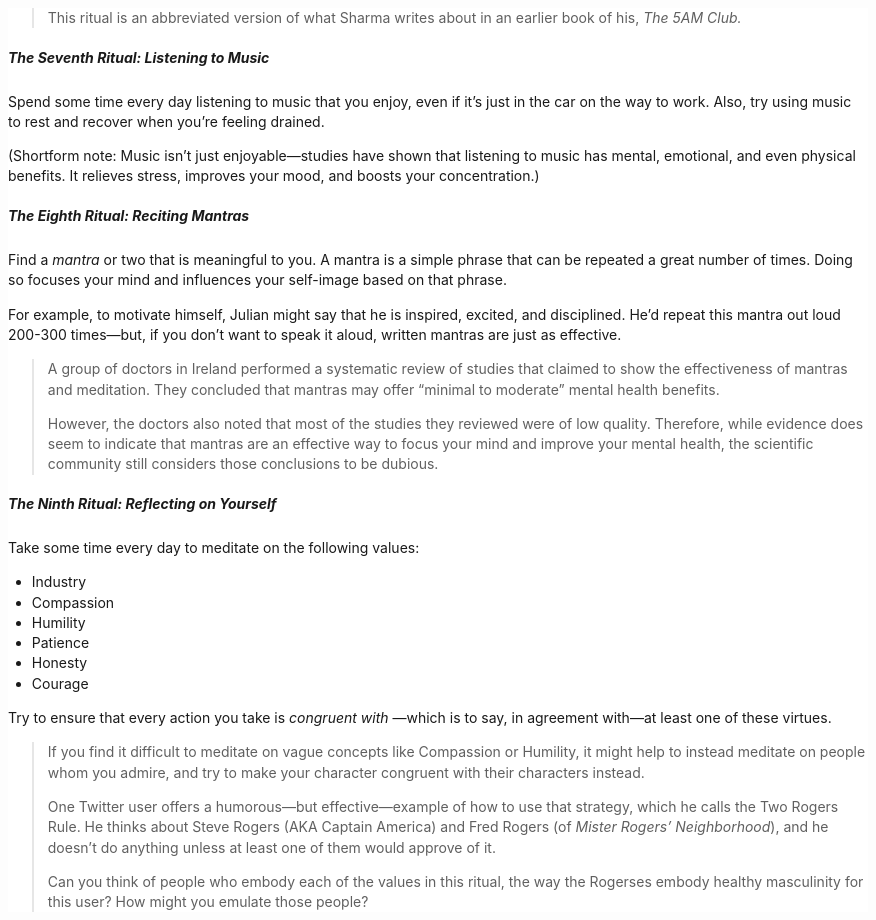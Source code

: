 > 
> This ritual is an abbreviated version of what Sharma writes about in an earlier book of his, _The 5AM Club._

##### The Seventh Ritual: Listening to Music

Spend some time every day listening to music that you enjoy, even if it’s just in the car on the way to work. Also, try using music to rest and recover when you’re feeling drained.

(Shortform note: Music isn’t just enjoyable—studies have shown that listening to music has mental, emotional, and even physical benefits. It relieves stress, improves your mood, and boosts your concentration.)

##### The Eighth Ritual: Reciting Mantras

Find a _mantra_ or two that is meaningful to you. A mantra is a simple phrase that can be repeated a great number of times. Doing so focuses your mind and influences your self-image based on that phrase.

For example, to motivate himself, Julian might say that he is inspired, excited, and disciplined. He’d repeat this mantra out loud 200-300 times—but, if you don’t want to speak it aloud, written mantras are just as effective.

> A group of doctors in Ireland performed a systematic review of studies that claimed to show the effectiveness of mantras and meditation. They concluded that mantras may offer “minimal to moderate” mental health benefits.
> 
> However, the doctors also noted that most of the studies they reviewed were of low quality. Therefore, while evidence does seem to indicate that mantras are an effective way to focus your mind and improve your mental health, the scientific community still considers those conclusions to be dubious.

##### The Ninth Ritual: Reflecting on Yourself

Take some time every day to meditate on the following values:

  * Industry
  * Compassion
  * Humility
  * Patience
  * Honesty
  * Courage 



Try to ensure that every action you take is _congruent with_ —which is to say, in agreement with—at least one of these virtues.

> If you find it difficult to meditate on vague concepts like Compassion or Humility, it might help to instead meditate on people whom you admire, and try to make your character congruent with their characters instead.
> 
> One Twitter user offers a humorous—but effective—example of how to use that strategy, which he calls the Two Rogers Rule. He thinks about Steve Rogers (AKA Captain America) and Fred Rogers (of _Mister Rogers’ Neighborhood_), and he doesn’t do anything unless at least one of them would approve of it.
> 
> Can you think of people who embody each of the values in this ritual, the way the Rogerses embody healthy masculinity for this user? How might you emulate those people?
